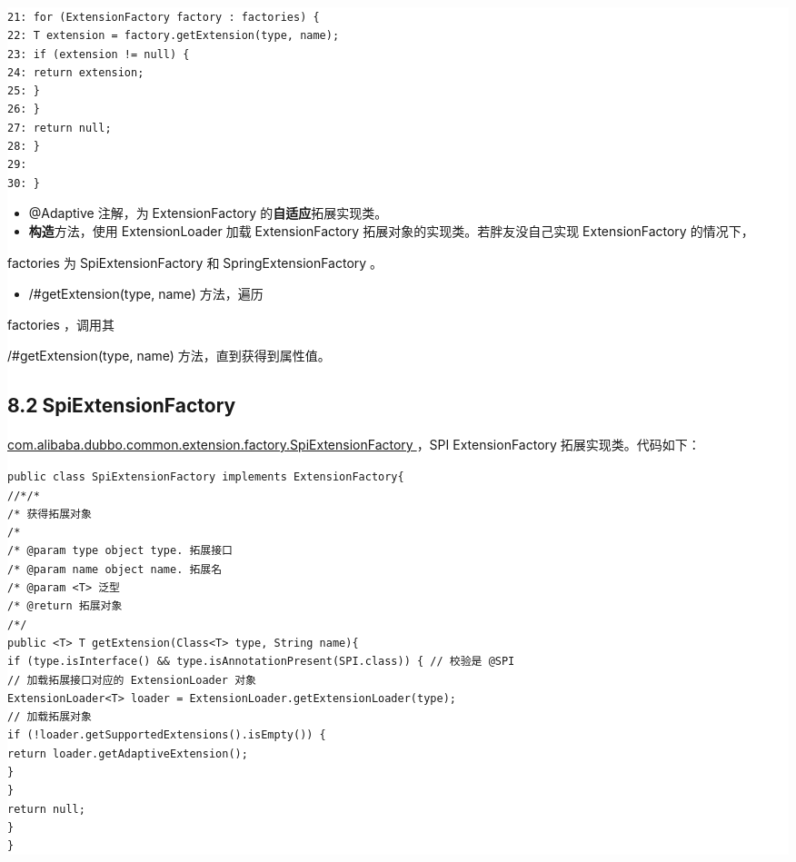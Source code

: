 ```
21: for (ExtensionFactory factory : factories) {
22: T extension = factory.getExtension(type, name);
23: if (extension != null) {
24: return extension;
25: }
26: }
27: return null;
28: }
29:
30: }
```

- @Adaptive
  注解，为 ExtensionFactory 的**自适应**拓展实现类。
- **构造**方法，使用 ExtensionLoader 加载 ExtensionFactory 拓展对象的实现类。若胖友没自己实现 ExtensionFactory 的情况下，

factories
为 SpiExtensionFactory 和 SpringExtensionFactory 。

- /#getExtension(type, name)
  方法，遍历

factories
，调用其

/#getExtension(type, name)
方法，直到获得到属性值。

## 8.2 SpiExtensionFactory

[
com.alibaba.dubbo.common.extension.factory.SpiExtensionFactory
](https://github.com/YunaiV/dubbo/blob/4a877ee283af70c3f6a19c3b8b8e6918696540e6/dubbo-common/src/main/java/com/alibaba/dubbo/common/extension/factory/SpiExtensionFactory.java) ，SPI ExtensionFactory 拓展实现类。代码如下：

```
public class SpiExtensionFactory implements ExtensionFactory{
//*/*
/* 获得拓展对象
/*
/* @param type object type. 拓展接口
/* @param name object name. 拓展名
/* @param <T> 泛型
/* @return 拓展对象
/*/
public <T> T getExtension(Class<T> type, String name){
if (type.isInterface() && type.isAnnotationPresent(SPI.class)) { // 校验是 @SPI
// 加载拓展接口对应的 ExtensionLoader 对象
ExtensionLoader<T> loader = ExtensionLoader.getExtensionLoader(type);
// 加载拓展对象
if (!loader.getSupportedExtensions().isEmpty()) {
return loader.getAdaptiveExtension();
}
}
return null;
}
}
```
